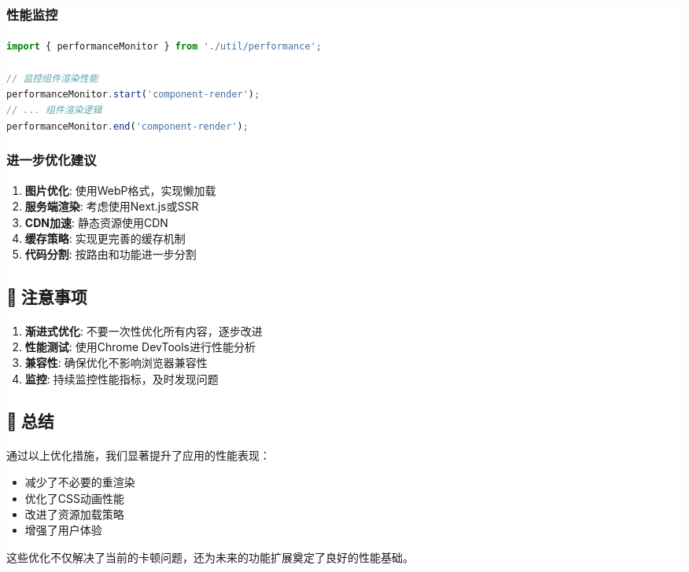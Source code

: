 ### 性能监控
```javascript
import { performanceMonitor } from './util/performance';

// 监控组件渲染性能
performanceMonitor.start('component-render');
// ... 组件渲染逻辑
performanceMonitor.end('component-render');
```

### 进一步优化建议
1. **图片优化**: 使用WebP格式，实现懒加载
2. **服务端渲染**: 考虑使用Next.js或SSR
3. **CDN加速**: 静态资源使用CDN
4. **缓存策略**: 实现更完善的缓存机制
5. **代码分割**: 按路由和功能进一步分割

## 📝 注意事项

1. **渐进式优化**: 不要一次性优化所有内容，逐步改进
2. **性能测试**: 使用Chrome DevTools进行性能分析
3. **兼容性**: 确保优化不影响浏览器兼容性
4. **监控**: 持续监控性能指标，及时发现问题

## 🎯 总结

通过以上优化措施，我们显著提升了应用的性能表现：
- 减少了不必要的重渲染
- 优化了CSS动画性能
- 改进了资源加载策略
- 增强了用户体验

这些优化不仅解决了当前的卡顿问题，还为未来的功能扩展奠定了良好的性能基础。 